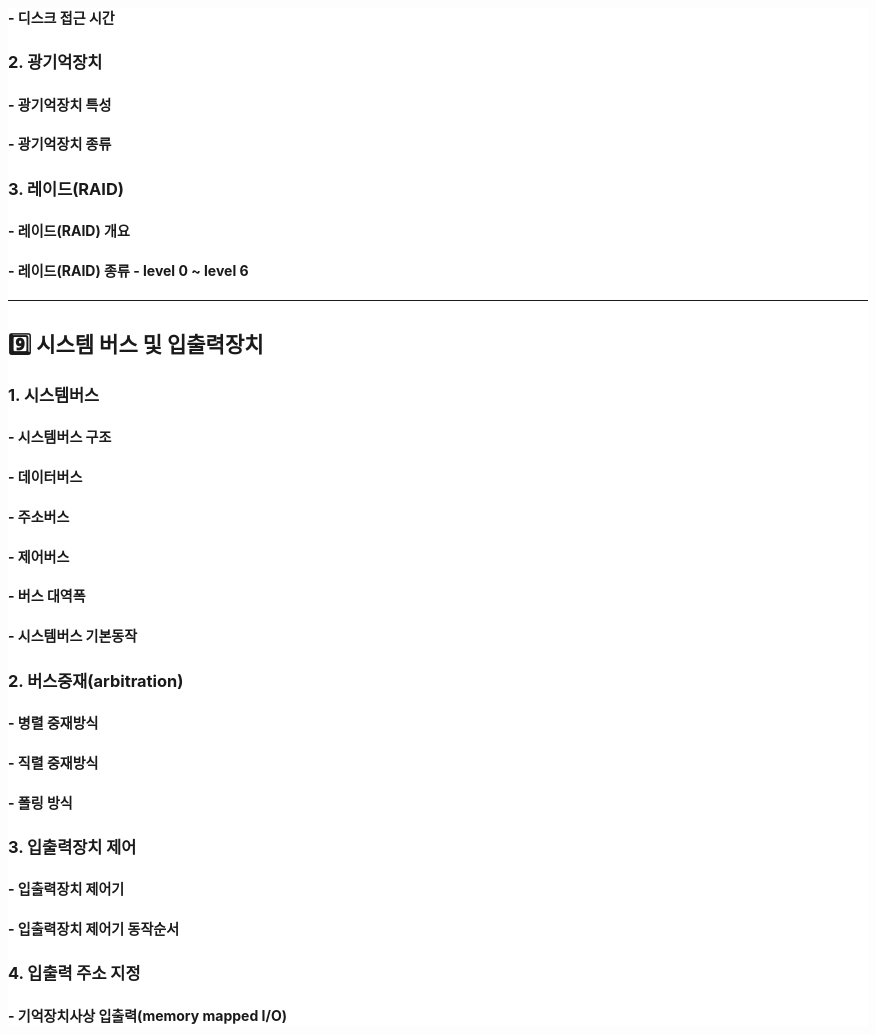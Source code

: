#### - 디스크 접근 시간

### 2. 광기억장치

#### - 광기억장치 특성

#### - 광기억장치 종류

### 3. 레이드(RAID)

#### - 레이드(RAID) 개요

#### - 레이드(RAID) 종류 - level 0 ~ level 6

---

## :nine: 시스템 버스 및 입출력장치

### 1. 시스템버스

#### - 시스템버스 구조

#### - 데이터버스

#### - 주소버스

#### - 제어버스

#### - 버스 대역폭

#### - 시스템버스 기본동작

### 2. 버스중재(arbitration)

#### - 병렬 중재방식

#### - 직렬 중재방식

#### - 폴링 방식

### 3. 입출력장치 제어

#### - 입출력장치 제어기

#### - 입출력장치 제어기 동작순서

### 4. 입출력 주소 지정

#### - 기억장치사상 입출력(memory mapped I/O)
